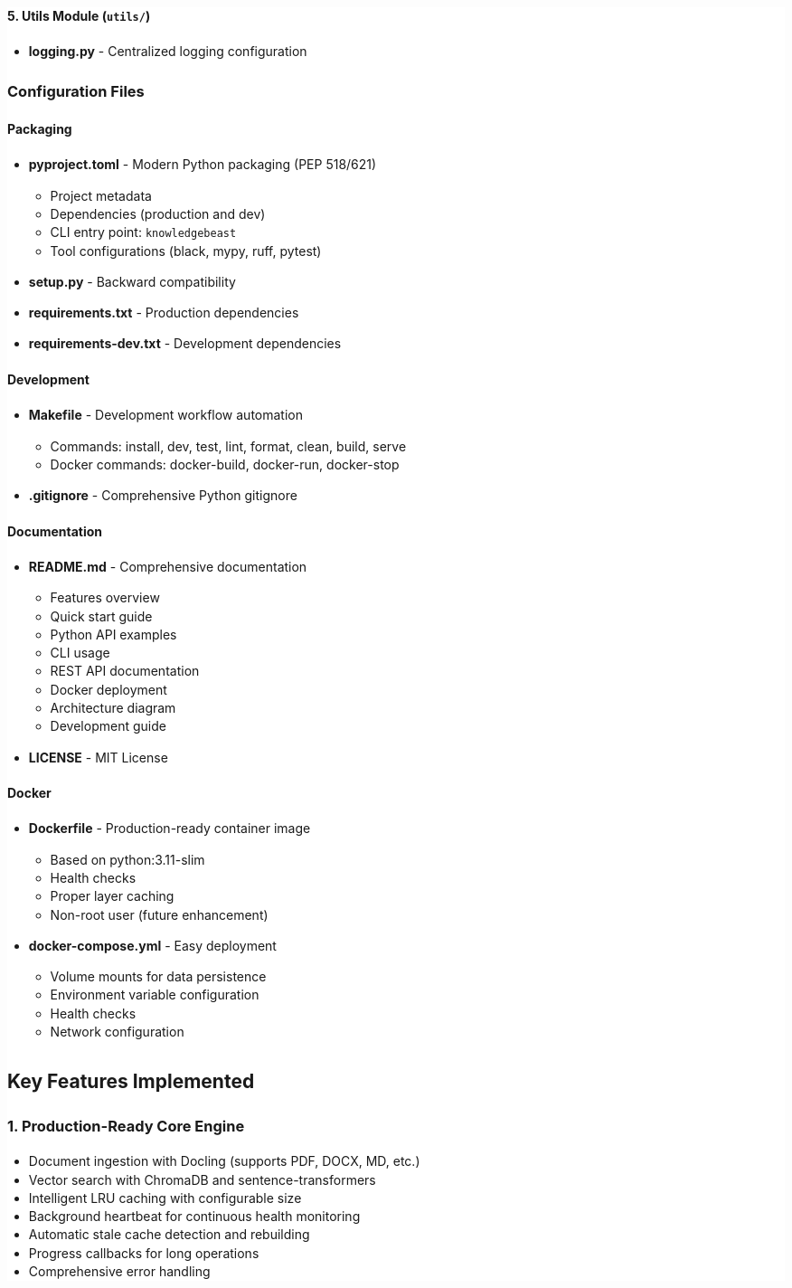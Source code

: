 #### 5. Utils Module (`utils/`)
- **logging.py** - Centralized logging configuration

### Configuration Files

#### Packaging
- **pyproject.toml** - Modern Python packaging (PEP 518/621)
  - Project metadata
  - Dependencies (production and dev)
  - CLI entry point: `knowledgebeast`
  - Tool configurations (black, mypy, ruff, pytest)

- **setup.py** - Backward compatibility

- **requirements.txt** - Production dependencies
- **requirements-dev.txt** - Development dependencies

#### Development
- **Makefile** - Development workflow automation
  - Commands: install, dev, test, lint, format, clean, build, serve
  - Docker commands: docker-build, docker-run, docker-stop

- **.gitignore** - Comprehensive Python gitignore

#### Documentation
- **README.md** - Comprehensive documentation
  - Features overview
  - Quick start guide
  - Python API examples
  - CLI usage
  - REST API documentation
  - Docker deployment
  - Architecture diagram
  - Development guide

- **LICENSE** - MIT License

#### Docker
- **Dockerfile** - Production-ready container image
  - Based on python:3.11-slim
  - Health checks
  - Proper layer caching
  - Non-root user (future enhancement)

- **docker-compose.yml** - Easy deployment
  - Volume mounts for data persistence
  - Environment variable configuration
  - Health checks
  - Network configuration

## Key Features Implemented

### 1. Production-Ready Core Engine
- Document ingestion with Docling (supports PDF, DOCX, MD, etc.)
- Vector search with ChromaDB and sentence-transformers
- Intelligent LRU caching with configurable size
- Background heartbeat for continuous health monitoring
- Automatic stale cache detection and rebuilding
- Progress callbacks for long operations
- Comprehensive error handling
